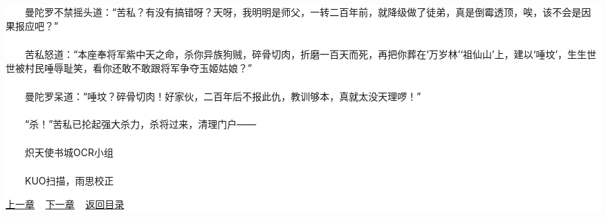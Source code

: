 　　曼陀罗不禁摇头道：“苦私？有没有搞错呀？天呀，我明明是师父，一转二百年前，就降级做了徒弟，真是倒霉透顶，唉，该不会是因果报应吧？”<br />
<br />
　　苦私怒道：“本座奉将军紫中天之命，杀你异族狗贼，碎骨切肉，折磨一百天而死，再把你葬在‘万岁林’‘祖仙山’上，建以‘唾坟’，生生世世被村民唾辱耻笑，看你还敢不敢跟将军争夺玉姬姑娘？”<br />
<br />
　　曼陀罗呆道：“唾坟？碎骨切肉！好家伙，二百年后不报此仇，教训够本，真就太没天理啰！”<br />
<br />
　　“杀！”苦私已抡起强大杀力，杀将过来，清理门户——<br />
<br />
　　炽天使书城OCR小组<br />
<br />
　　KUO扫描，雨思校正

          
[上一章](https://github.com/xiaominghe2014/spider_book/blob/master/book/六道天书/第35章.md)&nbsp;&nbsp;&nbsp;&nbsp;[下一章](https://github.com/xiaominghe2014/spider_book/blob/master/book/六道天书/第37章.md)&nbsp;&nbsp;&nbsp;&nbsp;[返回目录](https://github.com/xiaominghe2014/spider_book/blob/master/book/六道天书/README.md)
